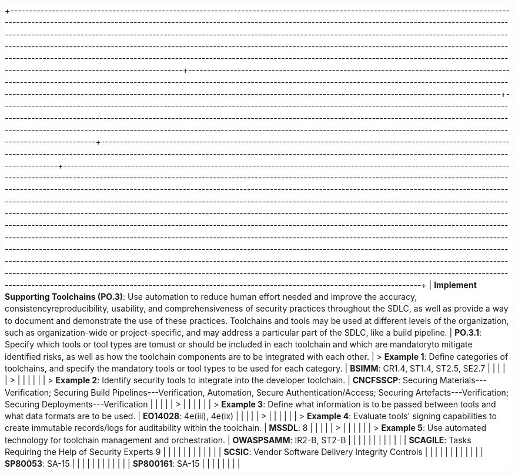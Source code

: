 +---------------------------------------------------------------------------------------------------------------------------------------------------------------------------------------------------------------------------------------------------------------------------------------------------------------------------------------------------------------------------------------------------------------------------------------------------------------------------------------------------------------------------------------------------------------------------------------------------------------------------------------------------------------------------------------------------------------------------------------+-------------------------------------------------------------------------------------------------------------------------------------------------------------------------------------------------------------------------------------------------------------------------------------------------------------------------------------------------------------+----------------------------------------------------------------------------------------------------------------------------------------------------------------------------------------------------------------------------------------------------------------------------------------------------------------------------------------------------------------------------------------------------------------------------------------+---------------------------------------------------------------------------------------------------------------------------------------------------------------------------------------------------------------------------------------------------------------+---------------------------------------------------------------------------------------------------------------------------------------------------------------------------------------------------------------------------------------------------------------------------------------------------------------------------------------------------------------------------------------------------------------------------------------------------------------------------------------------------------------------------------------------------------------------------------------------------------------------------------------------------------------------------------------------------------------------------------------------------------------------------------------------------------------------------------------------------------------------------------------------------------------------------------------------------------------------------------------------------------------------------------------------------------------------------------------------------------------------------------------------------------------------------------------------------------------------------------------------------------------------------------------------------------------------------------------------------------------------------------------------------------------------------------------------------------------------------------+
| **Implement Supporting Toolchains (PO.3)**: Use automation to reduce human effort needed and improve the accuracy, consistencyreproducibility, usability, and comprehensiveness of security practices throughout the SDLC, as well as provide a way to document and demonstrate the use of these practices. Toolchains and tools may be used at different levels of the organization, such as organization-wide or project-specific, and may address a particular part of the SDLC, like a build pipeline. | **PO.3.1**: Specify which tools or tool types are tomust or should be included in each toolchain and which are mandatoryto mitigate identified risks, as well as how the toolchain components are to be integrated with each other. | > **Example 1**: Define categories of toolchains, and specify the mandatory tools or tool types to be used for each category. | **BSIMM**: CR1.4, ST1.4, ST2.5, SE2.7 | |
| | | > | | |
| | | > **Example 2**: Identify security tools to integrate into the developer toolchain. | **CNCFSSCP**: Securing Materials---Verification; Securing Build Pipelines---Verification, Automation, Secure Authentication/Access; Securing Artefacts---Verification; Securing Deployments---Verification | |
| | | > | | |
| | | > **Example 3**: Define what information is to be passed between tools and what data formats are to be used. | **EO14028**: 4e(iii), 4e(ix) | |
| | | > | | |
| | | > **Example 4**: Evaluate tools' signing capabilities to create immutable records/logs for auditability within the toolchain. | **MSSDL**: 8 | |
| | | > | | |
| | | > **Example 5**: Use automated technology for toolchain management and orchestration. | **OWASPSAMM**: IR2-B, ST2-B | |
| | | | | |
| | | | **SCAGILE**: Tasks Requiring the Help of Security Experts 9 | |
| | | | | |
| | | | **SCSIC**: Vendor Software Delivery Integrity Controls | |
| | | | | |
| | | | **SP80053**: SA-15 | |
| | | | | |
| | | | **SP800161**: SA-15 | |
| | | | | |
